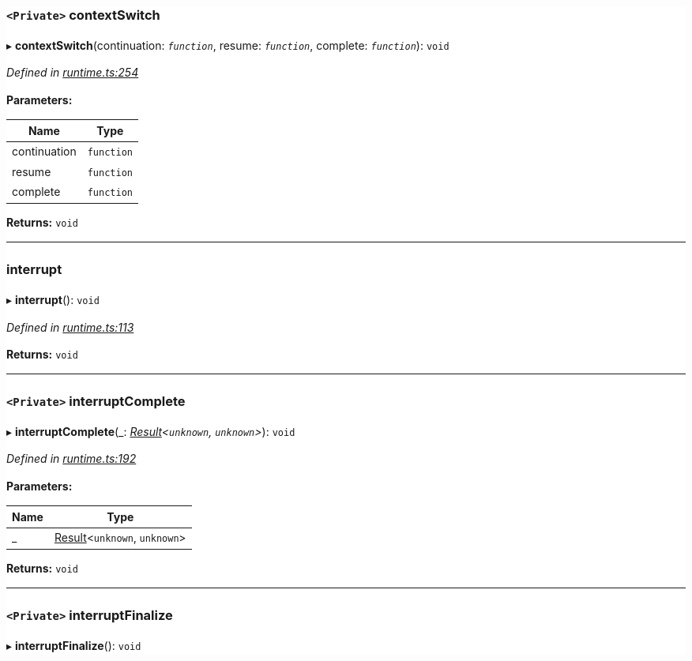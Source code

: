 ### `<Private>` contextSwitch

▸ **contextSwitch**(continuation: *`function`*, resume: *`function`*, complete: *`function`*): `void`

*Defined in [runtime.ts:254](https://github.com/rzeigler/waveguide/blob/c6446d5/packages/waveguide/src/runtime.ts#L254)*

**Parameters:**

| Name | Type |
| ------ | ------ |
| continuation | `function` |
| resume | `function` |
| complete | `function` |

**Returns:** `void`

___
<a id="interrupt"></a>

###  interrupt

▸ **interrupt**(): `void`

*Defined in [runtime.ts:113](https://github.com/rzeigler/waveguide/blob/c6446d5/packages/waveguide/src/runtime.ts#L113)*

**Returns:** `void`

___
<a id="interruptcomplete"></a>

### `<Private>` interruptComplete

▸ **interruptComplete**(_: *[Result](../#result)<`unknown`, `unknown`>*): `void`

*Defined in [runtime.ts:192](https://github.com/rzeigler/waveguide/blob/c6446d5/packages/waveguide/src/runtime.ts#L192)*

**Parameters:**

| Name | Type |
| ------ | ------ |
| _ | [Result](../#result)<`unknown`, `unknown`> |

**Returns:** `void`

___
<a id="interruptfinalize"></a>

### `<Private>` interruptFinalize

▸ **interruptFinalize**(): `void`

